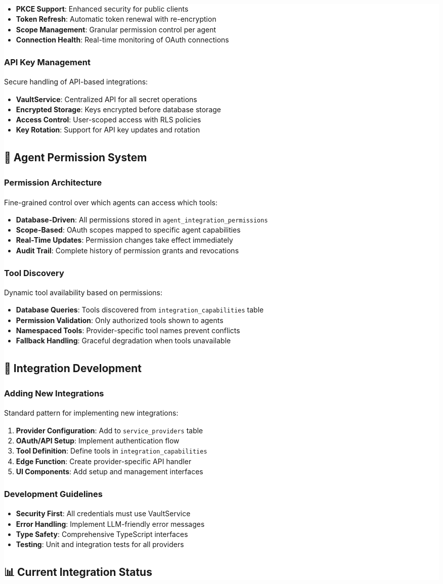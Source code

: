- **PKCE Support**: Enhanced security for public clients
- **Token Refresh**: Automatic token renewal with re-encryption
- **Scope Management**: Granular permission control per agent
- **Connection Health**: Real-time monitoring of OAuth connections

### API Key Management
Secure handling of API-based integrations:

- **VaultService**: Centralized API for all secret operations
- **Encrypted Storage**: Keys encrypted before database storage
- **Access Control**: User-scoped access with RLS policies
- **Key Rotation**: Support for API key updates and rotation

## 🎯 Agent Permission System

### Permission Architecture
Fine-grained control over which agents can access which tools:

- **Database-Driven**: All permissions stored in `agent_integration_permissions`
- **Scope-Based**: OAuth scopes mapped to specific agent capabilities
- **Real-Time Updates**: Permission changes take effect immediately
- **Audit Trail**: Complete history of permission grants and revocations

### Tool Discovery
Dynamic tool availability based on permissions:

- **Database Queries**: Tools discovered from `integration_capabilities` table
- **Permission Validation**: Only authorized tools shown to agents
- **Namespaced Tools**: Provider-specific tool names prevent conflicts
- **Fallback Handling**: Graceful degradation when tools unavailable

## 🔧 Integration Development

### Adding New Integrations
Standard pattern for implementing new integrations:

1. **Provider Configuration**: Add to `service_providers` table
2. **OAuth/API Setup**: Implement authentication flow
3. **Tool Definition**: Define tools in `integration_capabilities`
4. **Edge Function**: Create provider-specific API handler
5. **UI Components**: Add setup and management interfaces

### Development Guidelines
- **Security First**: All credentials must use VaultService
- **Error Handling**: Implement LLM-friendly error messages
- **Type Safety**: Comprehensive TypeScript interfaces
- **Testing**: Unit and integration tests for all providers

## 📊 Current Integration Status

